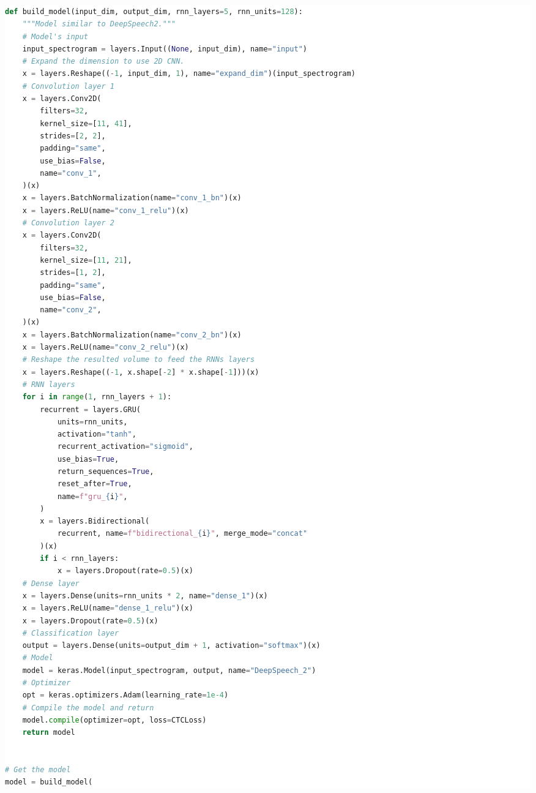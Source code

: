 ```python
def build_model(input_dim, output_dim, rnn_layers=5, rnn_units=128):
    """Model similar to DeepSpeech2."""
    # Model's input
    input_spectrogram = layers.Input((None, input_dim), name="input")
    # Expand the dimension to use 2D CNN.
    x = layers.Reshape((-1, input_dim, 1), name="expand_dim")(input_spectrogram)
    # Convolution layer 1
    x = layers.Conv2D(
        filters=32,
        kernel_size=[11, 41],
        strides=[2, 2],
        padding="same",
        use_bias=False,
        name="conv_1",
    )(x)
    x = layers.BatchNormalization(name="conv_1_bn")(x)
    x = layers.ReLU(name="conv_1_relu")(x)
    # Convolution layer 2
    x = layers.Conv2D(
        filters=32,
        kernel_size=[11, 21],
        strides=[1, 2],
        padding="same",
        use_bias=False,
        name="conv_2",
    )(x)
    x = layers.BatchNormalization(name="conv_2_bn")(x)
    x = layers.ReLU(name="conv_2_relu")(x)
    # Reshape the resulted volume to feed the RNNs layers
    x = layers.Reshape((-1, x.shape[-2] * x.shape[-1]))(x)
    # RNN layers
    for i in range(1, rnn_layers + 1):
        recurrent = layers.GRU(
            units=rnn_units,
            activation="tanh",
            recurrent_activation="sigmoid",
            use_bias=True,
            return_sequences=True,
            reset_after=True,
            name=f"gru_{i}",
        )
        x = layers.Bidirectional(
            recurrent, name=f"bidirectional_{i}", merge_mode="concat"
        )(x)
        if i < rnn_layers:
            x = layers.Dropout(rate=0.5)(x)
    # Dense layer
    x = layers.Dense(units=rnn_units * 2, name="dense_1")(x)
    x = layers.ReLU(name="dense_1_relu")(x)
    x = layers.Dropout(rate=0.5)(x)
    # Classification layer
    output = layers.Dense(units=output_dim + 1, activation="softmax")(x)
    # Model
    model = keras.Model(input_spectrogram, output, name="DeepSpeech_2")
    # Optimizer
    opt = keras.optimizers.Adam(learning_rate=1e-4)
    # Compile the model and return
    model.compile(optimizer=opt, loss=CTCLoss)
    return model


# Get the model
model = build_model(
```